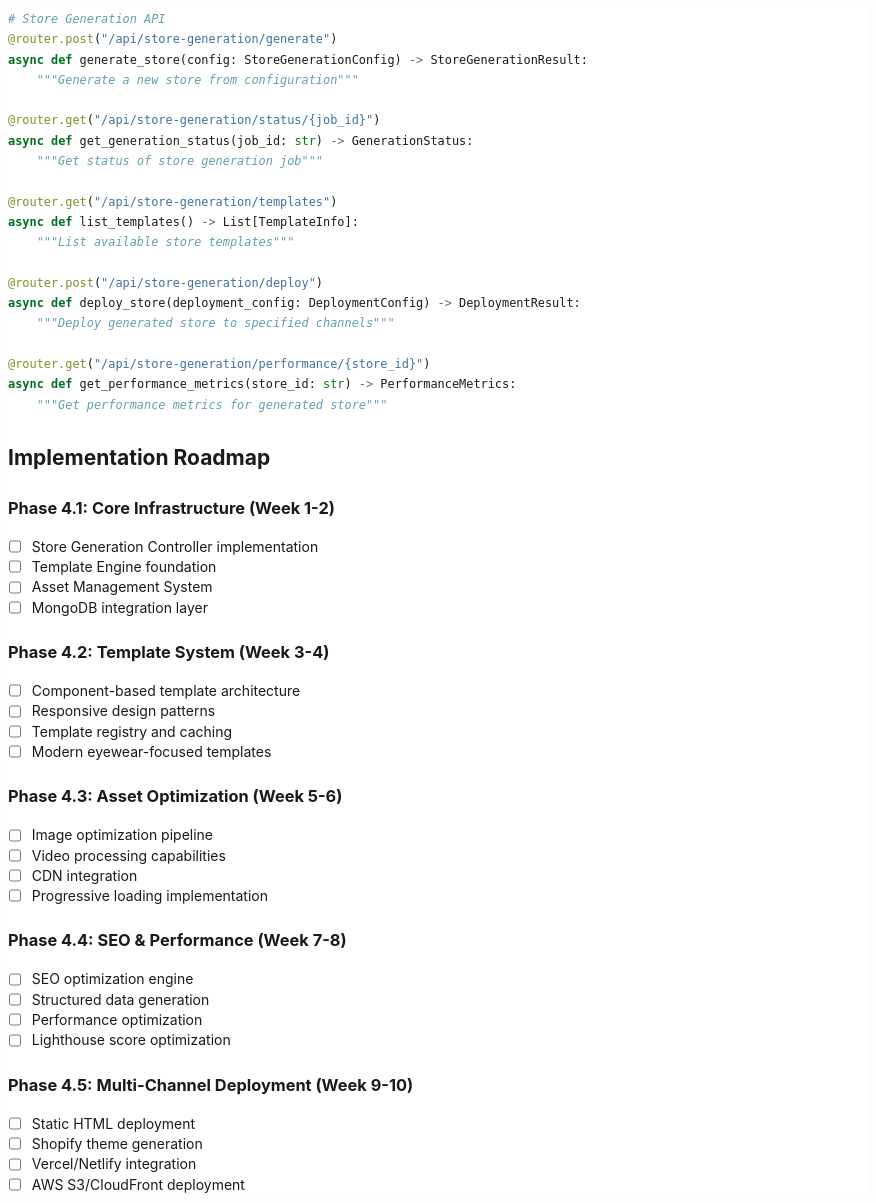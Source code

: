 ```python
# Store Generation API
@router.post("/api/store-generation/generate")
async def generate_store(config: StoreGenerationConfig) -> StoreGenerationResult:
    """Generate a new store from configuration"""
    
@router.get("/api/store-generation/status/{job_id}")
async def get_generation_status(job_id: str) -> GenerationStatus:
    """Get status of store generation job"""

@router.get("/api/store-generation/templates")
async def list_templates() -> List[TemplateInfo]:
    """List available store templates"""

@router.post("/api/store-generation/deploy")
async def deploy_store(deployment_config: DeploymentConfig) -> DeploymentResult:
    """Deploy generated store to specified channels"""

@router.get("/api/store-generation/performance/{store_id}")
async def get_performance_metrics(store_id: str) -> PerformanceMetrics:
    """Get performance metrics for generated store"""
```

## Implementation Roadmap

### Phase 4.1: Core Infrastructure (Week 1-2)
- [ ] Store Generation Controller implementation
- [ ] Template Engine foundation
- [ ] Asset Management System
- [ ] MongoDB integration layer

### Phase 4.2: Template System (Week 3-4)
- [ ] Component-based template architecture
- [ ] Responsive design patterns
- [ ] Template registry and caching
- [ ] Modern eyewear-focused templates

### Phase 4.3: Asset Optimization (Week 5-6)
- [ ] Image optimization pipeline
- [ ] Video processing capabilities
- [ ] CDN integration
- [ ] Progressive loading implementation

### Phase 4.4: SEO & Performance (Week 7-8)
- [ ] SEO optimization engine
- [ ] Structured data generation
- [ ] Performance optimization
- [ ] Lighthouse score optimization

### Phase 4.5: Multi-Channel Deployment (Week 9-10)
- [ ] Static HTML deployment
- [ ] Shopify theme generation
- [ ] Vercel/Netlify integration
- [ ] AWS S3/CloudFront deployment
